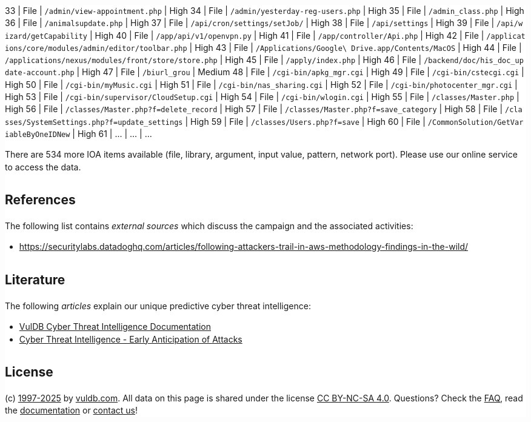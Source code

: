 33 | File | `/admin/view-appointment.php` | High
34 | File | `/admin/yesterday-reg-users.php` | High
35 | File | `/admin_class.php` | High
36 | File | `/animalsupdate.php` | High
37 | File | `/api/cron/settings/setJob/` | High
38 | File | `/api/settings` | High
39 | File | `/api/wizard/getCapability` | High
40 | File | `/app/api/v1/openvpn.py` | High
41 | File | `/app/controller/Api.php` | High
42 | File | `/applications/core/modules/admin/editor/toolbar.php` | High
43 | File | `/Applications/Google\ Drive.app/Contents/MacOS` | High
44 | File | `/applications/nexus/modules/front/store/store.php` | High
45 | File | `/apply/index.php` | High
46 | File | `/backend/doc/his_doc_update-account.php` | High
47 | File | `/biurl_grou` | Medium
48 | File | `/cgi-bin/apkg_mgr.cgi` | High
49 | File | `/cgi-bin/cstecgi.cgi` | High
50 | File | `/cgi-bin/myMusic.cgi` | High
51 | File | `/cgi-bin/nas_sharing.cgi` | High
52 | File | `/cgi-bin/photocenter_mgr.cgi` | High
53 | File | `/cgi-bin/supervisor/CloudSetup.cgi` | High
54 | File | `/cgi-bin/wlogin.cgi` | High
55 | File | `/classes/Master.php` | High
56 | File | `/classes/Master.php?f=delete_record` | High
57 | File | `/classes/Master.php?f=save_category` | High
58 | File | `/classes/SystemSettings.php?f=update_settings` | High
59 | File | `/classes/Users.php?f=save` | High
60 | File | `/CommonSolution/GetVariableByOneIDNew` | High
61 | ... | ... | ...

There are 534 more IOA items available (file, library, argument, input value, pattern, network port). Please use our online service to access the data.

## References

The following list contains _external sources_ which discuss the campaign and the associated activities:

* https://securitylabs.datadoghq.com/articles/following-attackers-trail-in-aws-methodology-findings-in-the-wild/

## Literature

The following _articles_ explain our unique predictive cyber threat intelligence:

* [VulDB Cyber Threat Intelligence Documentation](https://vuldb.com/?kb.cti)
* [Cyber Threat Intelligence - Early Anticipation of Attacks](https://www.scip.ch/en/?labs.20201022)

## License

(c) [1997-2025](https://vuldb.com/?kb.changelog) by [vuldb.com](https://vuldb.com/?kb.about). All data on this page is shared under the license [CC BY-NC-SA 4.0](https://creativecommons.org/licenses/by-nc-sa/4.0/). Questions? Check the [FAQ](https://vuldb.com/?kb.faq), read the [documentation](https://vuldb.com/?kb) or [contact us](https://vuldb.com/?contact)!
